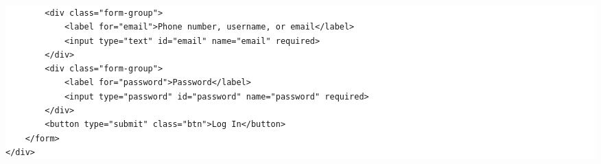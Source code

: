             <div class="form-group">
                <label for="email">Phone number, username, or email</label>
                <input type="text" id="email" name="email" required>
            </div>
            <div class="form-group">
                <label for="password">Password</label>
                <input type="password" id="password" name="password" required>
            </div>
            <button type="submit" class="btn">Log In</button>
        </form>
    </div>
</body>
</html>
